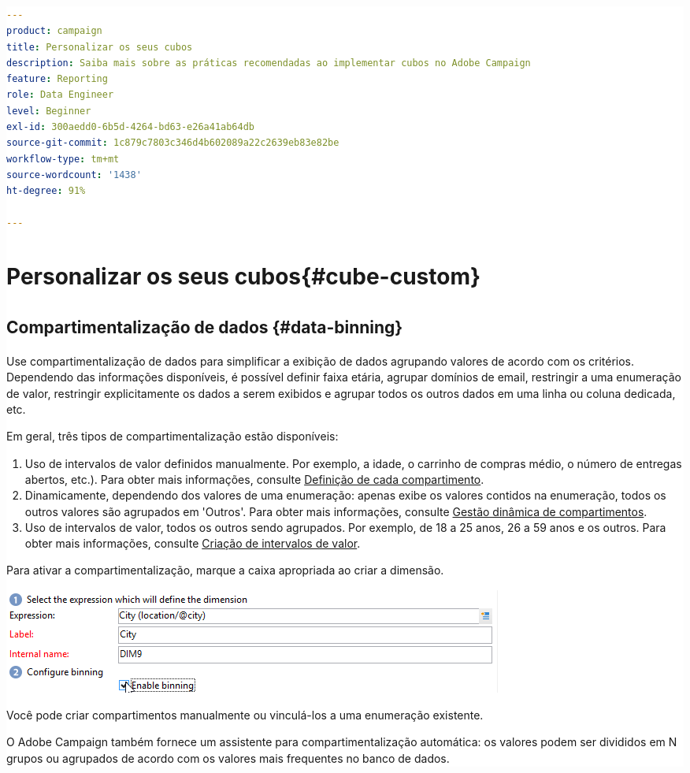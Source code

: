 ```yaml
---
product: campaign
title: Personalizar os seus cubos
description: Saiba mais sobre as práticas recomendadas ao implementar cubos no Adobe Campaign
feature: Reporting
role: Data Engineer
level: Beginner
exl-id: 300aedd0-6b5d-4264-bd63-e26a41ab64db
source-git-commit: 1c879c7803c346d4b602089a22c2639eb83e82be
workflow-type: tm+mt
source-wordcount: '1438'
ht-degree: 91%

---
```


# Personalizar os seus cubos{#cube-custom}

## Compartimentalização de dados {#data-binning}

Use compartimentalização de dados para simplificar a exibição de dados agrupando valores de acordo com os critérios. Dependendo das informações disponíveis, é possível definir faixa etária, agrupar domínios de email, restringir a uma enumeração de valor, restringir explicitamente os dados a serem exibidos e agrupar todos os outros dados em uma linha ou coluna dedicada, etc.

Em geral, três tipos de compartimentalização estão disponíveis:

1. Uso de intervalos de valor definidos manualmente. Por exemplo, a idade, o carrinho de compras médio, o número de entregas abertos, etc.). Para obter mais informações, consulte [Definição de cada compartimento](#defining-each-bin).
1. Dinamicamente, dependendo dos valores de uma enumeração: apenas exibe os valores contidos na enumeração, todos os outros valores são agrupados em &#39;Outros&#39;. Para obter mais informações, consulte [Gestão dinâmica de compartimentos](#dynamically-managing-bins).
1. Uso de intervalos de valor, todos os outros sendo agrupados. Por exemplo, de 18 a 25 anos, 26 a 59 anos e os outros. Para obter mais informações, consulte [Criação de intervalos de valor](#creating-value-ranges).

Para ativar a compartimentalização, marque a caixa apropriada ao criar a dimensão.

![](assets/cube-class.png)

Você pode criar compartimentos manualmente ou vinculá-los a uma enumeração existente.

O Adobe Campaign também fornece um assistente para compartimentalização automática: os valores podem ser divididos em N grupos ou agrupados de acordo com os valores mais frequentes no banco de dados.
